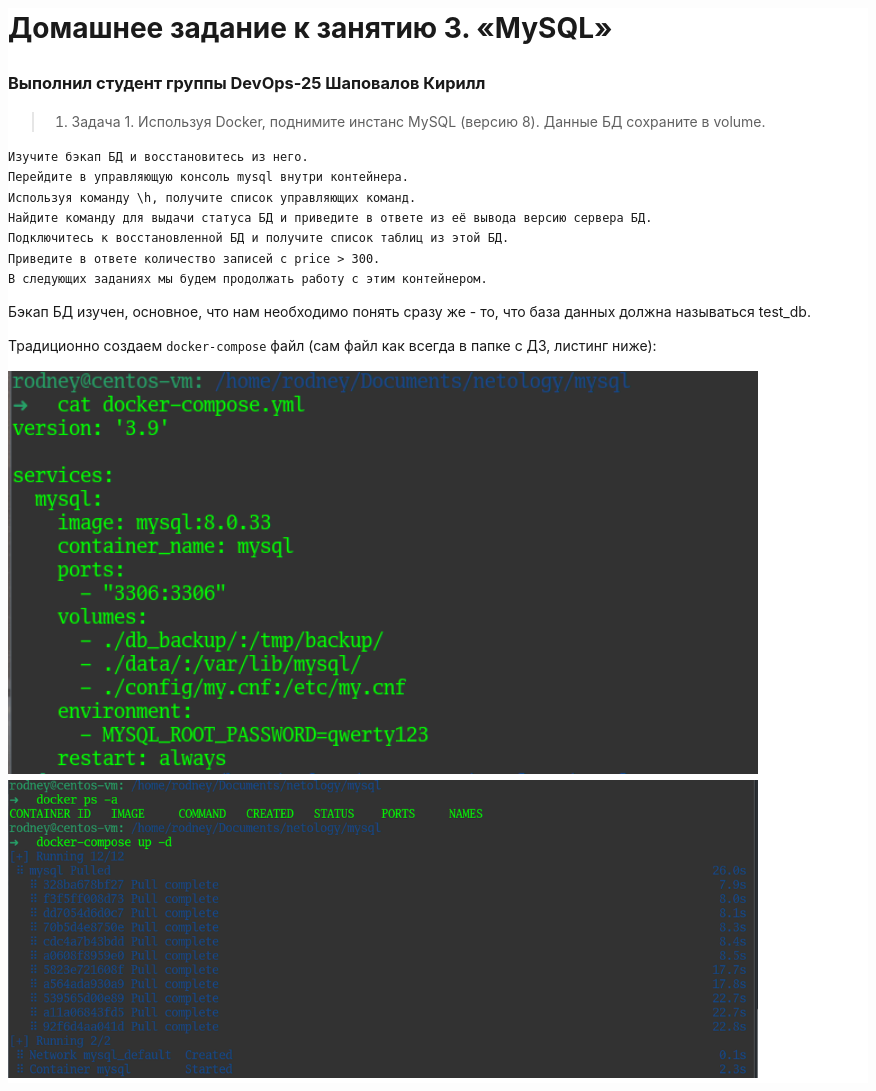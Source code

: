 # Домашнее задание к занятию 3. «MySQL»

### Выполнил студент группы DevOps-25 Шаповалов Кирилл


> 01. Задача 1. Используя Docker, поднимите инстанс MySQL (версию 8). Данные БД сохраните в volume.

```
Изучите бэкап БД и восстановитесь из него.
Перейдите в управляющую консоль mysql внутри контейнера.
Используя команду \h, получите список управляющих команд.
Найдите команду для выдачи статуса БД и приведите в ответе из её вывода версию сервера БД.
Подключитесь к восстановленной БД и получите список таблиц из этой БД.
Приведите в ответе количество записей с price > 300.
В следующих заданиях мы будем продолжать работу с этим контейнером.
```

Бэкап БД изучен, основное, что нам необходимо понять сразу же - то, что база данных должна называться test_db.

Традиционно создаем `docker-compose` файл (сам файл как всегда в папке с ДЗ, листинг ниже):

<img src="img/01-cat-docker-compose.png" width=750px>

<img src="img/01-docker-compose-up.png" width=750px>

